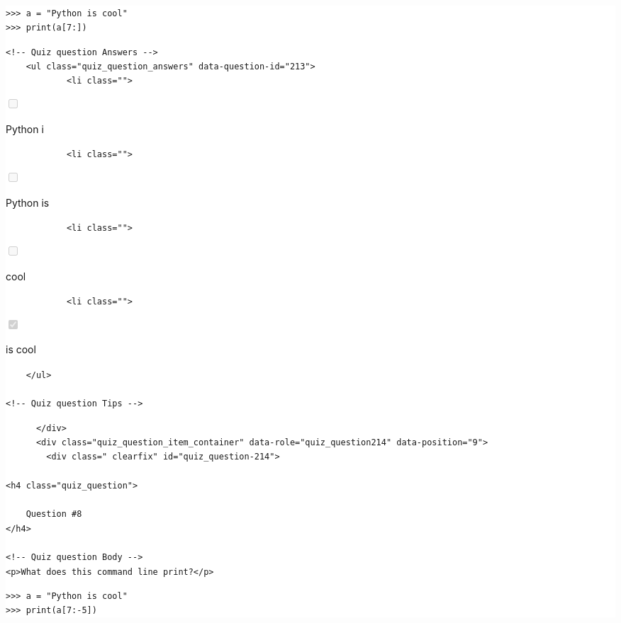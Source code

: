 <pre><code>&gt;&gt;&gt; a = &quot;Python is cool&quot;
&gt;&gt;&gt; print(a[7:])
</code></pre>


    <!-- Quiz question Answers -->
        <ul class="quiz_question_answers" data-question-id="213">
                <li class="">
  <input type="checkbox" name="quiz-answer-1501119240782" id="quiz-answer-1501119240782" data-quiz-question-id="213" data-quiz-answer-id="1501119240782" disabled="disabled" />
  <label for="quiz-answer-1501119240782">
    <p>Python i</p>

</label></li>

                <li class="">
  <input type="checkbox" name="quiz-answer-1501119245842" id="quiz-answer-1501119245842" data-quiz-question-id="213" data-quiz-answer-id="1501119245842" disabled="disabled" />
  <label for="quiz-answer-1501119245842">
    <p>Python is</p>

</label></li>

                <li class="">
  <input type="checkbox" name="quiz-answer-1501119249907" id="quiz-answer-1501119249907" data-quiz-question-id="213" data-quiz-answer-id="1501119249907" disabled="disabled" />
  <label for="quiz-answer-1501119249907">
    <p>cool</p>

</label></li>

                <li class="">
  <input type="checkbox" name="quiz-answer-1501119252189" id="quiz-answer-1501119252189" data-quiz-question-id="213" data-quiz-answer-id="1501119252189" disabled="disabled" checked="checked" />
  <label for="quiz-answer-1501119252189">
    <p>is cool</p>

</label></li>

        </ul>

    <!-- Quiz question Tips -->

</div>

          </div>
          <div class="quiz_question_item_container" data-role="quiz_question214" data-position="9">
            <div class=" clearfix" id="quiz_question-214">

    <h4 class="quiz_question">
        
        Question #8
    </h4>

    <!-- Quiz question Body -->
    <p>What does this command line print?</p>

<pre><code>&gt;&gt;&gt; a = &quot;Python is cool&quot;
&gt;&gt;&gt; print(a[7:-5])
</code></pre>
